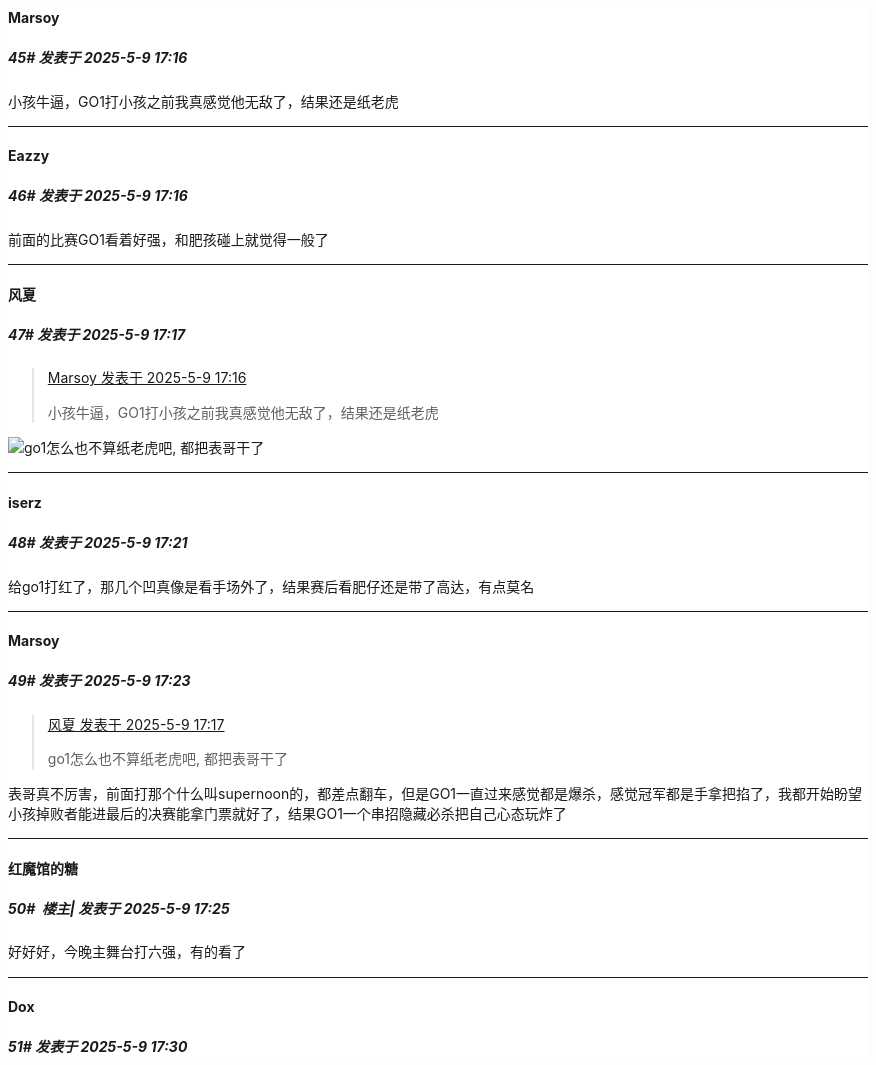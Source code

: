 ####  Marsoy  
##### 45#       发表于 2025-5-9 17:16

小孩牛逼，GO1打小孩之前我真感觉他无敌了，结果还是纸老虎

*****

####  Eazzy  
##### 46#       发表于 2025-5-9 17:16

前面的比赛GO1看着好强，和肥孩碰上就觉得一般了

*****

####  风夏  
##### 47#       发表于 2025-5-9 17:17

<blockquote><a href="httphttps://stage1st.com/2b/forum.php?mod=redirect&amp;goto=findpost&amp;pid=67797540&amp;ptid=2251782" target="_blank">Marsoy 发表于 2025-5-9 17:16</a>

小孩牛逼，GO1打小孩之前我真感觉他无敌了，结果还是纸老虎</blockquote>
<img src="https://static.stage1st.com/image/smiley/face2017/022.png" referrerpolicy="no-referrer">go1怎么也不算纸老虎吧, 都把表哥干了

*****

####  iserz  
##### 48#       发表于 2025-5-9 17:21

给go1打红了，那几个凹真像是看手场外了，结果赛后看肥仔还是带了高达，有点莫名


*****

####  Marsoy  
##### 49#       发表于 2025-5-9 17:23

<blockquote><a href="httphttps://stage1st.com/2b/forum.php?mod=redirect&amp;goto=findpost&amp;pid=67797546&amp;ptid=2251782" target="_blank">风夏 发表于 2025-5-9 17:17</a>

go1怎么也不算纸老虎吧, 都把表哥干了</blockquote>
表哥真不厉害，前面打那个什么叫supernoon的，都差点翻车，但是GO1一直过来感觉都是爆杀，感觉冠军都是手拿把掐了，我都开始盼望小孩掉败者能进最后的决赛能拿门票就好了，结果GO1一个串招隐藏必杀把自己心态玩炸了

*****

####  红魔馆的糖  
##### 50#         楼主| 发表于 2025-5-9 17:25

好好好，今晚主舞台打六强，有的看了


*****

####  Dox  
##### 51#       发表于 2025-5-9 17:30
